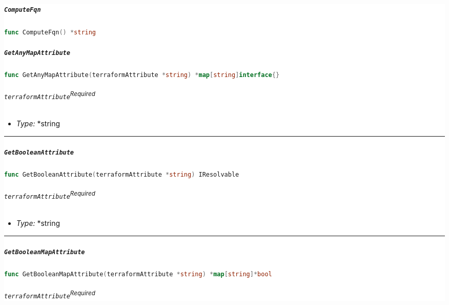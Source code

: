 ##### `ComputeFqn` <a name="ComputeFqn" id="rhizo-co-terraform-provider-oci.dataOciDataSafeMaskingReportsMaskedColumns.DataOciDataSafeMaskingReportsMaskedColumnsFilterOutputReference.computeFqn"></a>

```go
func ComputeFqn() *string
```

##### `GetAnyMapAttribute` <a name="GetAnyMapAttribute" id="rhizo-co-terraform-provider-oci.dataOciDataSafeMaskingReportsMaskedColumns.DataOciDataSafeMaskingReportsMaskedColumnsFilterOutputReference.getAnyMapAttribute"></a>

```go
func GetAnyMapAttribute(terraformAttribute *string) *map[string]interface{}
```

###### `terraformAttribute`<sup>Required</sup> <a name="terraformAttribute" id="rhizo-co-terraform-provider-oci.dataOciDataSafeMaskingReportsMaskedColumns.DataOciDataSafeMaskingReportsMaskedColumnsFilterOutputReference.getAnyMapAttribute.parameter.terraformAttribute"></a>

- *Type:* *string

---

##### `GetBooleanAttribute` <a name="GetBooleanAttribute" id="rhizo-co-terraform-provider-oci.dataOciDataSafeMaskingReportsMaskedColumns.DataOciDataSafeMaskingReportsMaskedColumnsFilterOutputReference.getBooleanAttribute"></a>

```go
func GetBooleanAttribute(terraformAttribute *string) IResolvable
```

###### `terraformAttribute`<sup>Required</sup> <a name="terraformAttribute" id="rhizo-co-terraform-provider-oci.dataOciDataSafeMaskingReportsMaskedColumns.DataOciDataSafeMaskingReportsMaskedColumnsFilterOutputReference.getBooleanAttribute.parameter.terraformAttribute"></a>

- *Type:* *string

---

##### `GetBooleanMapAttribute` <a name="GetBooleanMapAttribute" id="rhizo-co-terraform-provider-oci.dataOciDataSafeMaskingReportsMaskedColumns.DataOciDataSafeMaskingReportsMaskedColumnsFilterOutputReference.getBooleanMapAttribute"></a>

```go
func GetBooleanMapAttribute(terraformAttribute *string) *map[string]*bool
```

###### `terraformAttribute`<sup>Required</sup> <a name="terraformAttribute" id="rhizo-co-terraform-provider-oci.dataOciDataSafeMaskingReportsMaskedColumns.DataOciDataSafeMaskingReportsMaskedColumnsFilterOutputReference.getBooleanMapAttribute.parameter.terraformAttribute"></a>
